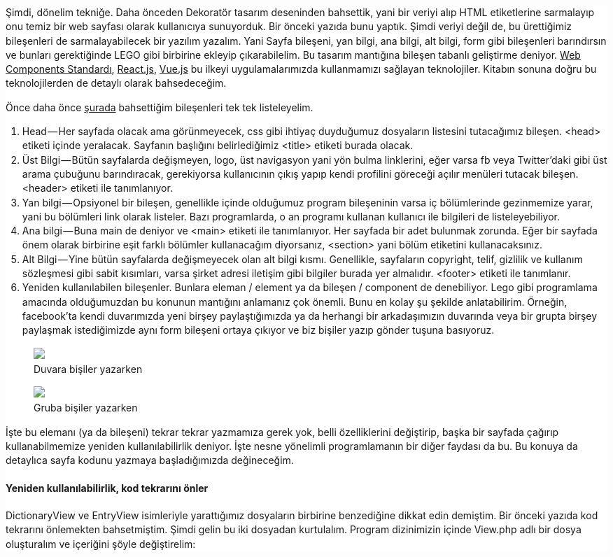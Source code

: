 <p>Şimdi, dönelim tekniğe. Daha önceden Dekoratör tasarım deseninden bahsettik, yani bir veriyi alıp HTML etiketlerine sarmalayıp onu temiz bir web sayfası olarak kullanıcıya sunuyorduk. Bir önceki yazıda bunu yaptık. Şimdi veriyi değil de, bu ürettiğimiz bileşenleri de sarmalayabilecek bir yazılım yazalım. Yani Sayfa bileşeni, yan bilgi, ana bilgi, alt bilgi, form gibi bileşenleri barındırsın ve bunları gerektiğinde LEGO gibi birbirine ekleyip çıkarabilelim. Bu tasarım mantığına bileşen tabanlı geliştirme deniyor. <a href="https://www.webcomponents.org/" target="_blank">Web Components Standardı</a>, <a href="https://facebook.github.io/react/" target="_blank">React.js</a>, <a href="https://vuejs.org/" target="_blank">Vue.js</a> bu ilkeyi uygulamalarımızda kullanmamızı sağlayan teknolojiler. Kitabın sonuna doğru bu teknolojilerden de detaylı olarak bahsedeceğim.</p>
<p>Önce daha önce <a href="https://medium.com/@mtkocak/hi%C3%A7-bilmeyenler-i%CC%87%C3%A7in-nesne-y%C3%B6nelimli-programlamaya-giri%C5%9F-8-web-aray%C3%BCz%C3%BC-928ebadd142c" target="_blank">şurada</a> bahsettiğim bileşenleri tek tek listeleyelim.</p>
<ol>
<li>Head — Her sayfada olacak ama görünmeyecek, css gibi ihtiyaç duyduğumuz dosyaların listesini tutacağımız bileşen. &lt;head&gt; etiketi içinde yeralacak. Sayfanın başlığını belirlediğimiz &lt;title&gt; etiketi burada olacak.</li>
<li>Üst Bilgi — Bütün sayfalarda değişmeyen, logo, üst navigasyon yani yön bulma linklerini, eğer varsa fb veya Twitter’daki gibi üst arama çubuğunu barındıracak, gerekiyorsa kullanıcının çıkış yapıp kendi profilini göreceği açılır menüleri tutacak bileşen. &lt;header&gt; etiketi ile tanımlanıyor.</li>
<li>Yan bilgi — Opsiyonel bir bileşen, genellikle içinde olduğumuz program bileşeninin varsa iç bölümlerinde gezinmemize yarar, yani bu bölümleri link olarak listeler. Bazı programlarda, o an programı kullanan kullanıcı ile bilgileri de listeleyebiliyor.</li>
<li>Ana bilgi — Buna main de deniyor ve &lt;main&gt; etiketi ile tanımlanıyor. Her sayfada bir adet bulunmak zorunda. Eğer bir sayfada önem olarak birbirine eşit farklı bölümler kullanacağım diyorsanız, &lt;section&gt; yani bölüm etiketini kullanacaksınız.</li>
<li>Alt Bilgi — Yine bütün sayfalarda değişmeyecek olan alt bilgi kısmı. Genellikle, sayfaların copyright, telif, gizlilik ve kullanım sözleşmesi gibi sabit kısımları, varsa şirket adresi iletişim gibi bilgiler burada yer almalıdır. &lt;footer&gt; etiketi ile tanımlanır.</li>
<li>Yeniden kullanılabilen bileşenler. Bunlara eleman / element ya da bileşen / component de denebiliyor. Lego gibi programlama amacında olduğumuzdan bu konunun mantığını anlamanız çok önemli. Bunu en kolay şu şekilde anlatabilirim. Örneğin, facebook’ta kendi duvarımızda yeni birşey paylaştığımızda ya da herhangi bir arkadaşımızın duvarında veya bir grupta birşey paylaşmak istediğimizde aynı form bileşeni ortaya çıkıyor ve biz bişiler yazıp gönder tuşuna basıyoruz.</li>
</ol>
<figure class="wp-caption">

<img src="https://meraklibilisimcihome.files.wordpress.com/2017/03/07e51-1y_e99bjahos0v3dnodmpzg.png">

<figcaption class="wp-caption-text">Duvara bişiler yazarken</figcaption></figure><figure class="wp-caption">

<img src="https://meraklibilisimcihome.files.wordpress.com/2017/03/af7bc-1zuhbcz1b75z7hbejaejdbq.png">

<figcaption class="wp-caption-text">Gruba bişiler yazarken</figcaption></figure><p>İşte bu elemanı (ya da bileşeni) tekrar tekrar yazmamıza gerek yok, belli özelliklerini değiştirip, başka bir sayfada çağırıp kullanabilmemize yeniden kullanılabilirlik deniyor. İşte nesne yönelimli programlamanın bir diğer faydası da bu. Bu konuya da detaylıca sayfa kodunu yazmaya başladığımızda değineceğim.</p>
<h4>Yeniden kullanılabilirlik, kod tekrarını önler</h4>
<p>DictionaryView ve EntryView isimleriyle yarattığımız dosyaların birbirine benzediğine dikkat edin demiştim. Bir önceki yazıda kod tekrarını önlemekten bahsetmiştim. Şimdi gelin bu iki dosyadan kurtulalım. Program dizinimizin içinde View.php adlı bir dosya oluşturalım ve içeriğini şöyle değiştirelim:</p>